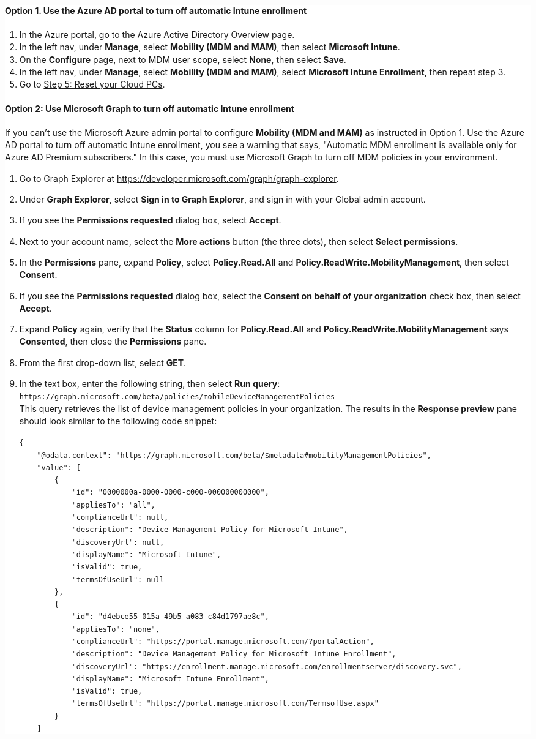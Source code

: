#### Option 1. Use the Azure AD portal to turn off automatic Intune enrollment

1. In the Azure portal, go to the <a href="https://go.microsoft.com/fwlink/p/?linkid=516942" target="_blank">Azure Active Directory Overview</a> page.
2. In the left nav, under **Manage**, select **Mobility (MDM and MAM)**, then select **Microsoft Intune**.
3. On the **Configure** page, next to MDM user scope, select **None**, then select **Save**.
4. In the left nav, under **Manage**, select **Mobility (MDM and MAM)**, select **Microsoft Intune Enrollment**, then repeat step 3.
5. Go to [Step 5: Reset your Cloud PCs](#step-5-reset-your-cloud-pcs).

#### Option 2: Use Microsoft Graph to turn off automatic Intune enrollment

If you can’t use the Microsoft Azure admin portal to configure **Mobility (MDM and MAM)** as instructed in [Option 1. Use the Azure AD portal to turn off automatic Intune enrollment](#option-1-use-the-azure-ad-portal-to-turn-off-automatic-intune-enrollment), you see a warning that says, "Automatic MDM enrollment is available only for Azure AD Premium subscribers." In this case, you must use Microsoft Graph to turn off MDM policies in your environment.

1. Go to Graph Explorer at <a href="https://go.microsoft.com/fwlink/p/?linkid=2170005">https://developer.microsoft.com/graph/graph-explorer</a>.
2. Under **Graph Explorer**, select **Sign in to Graph Explorer**, and sign in with your Global admin account.
3. If you see the **Permissions requested** dialog box, select **Accept**.
4. Next to your account name, select the **More actions** button (the three dots), then select **Select permissions**.
5. In the **Permissions** pane, expand **Policy**, select **Policy.Read.All** and **Policy.ReadWrite.MobilityManagement**, then select **Consent**.
6. If you see the **Permissions requested** dialog box, select the **Consent on behalf of your organization** check box, then select **Accept**.
7. Expand **Policy** again, verify that the **Status** column for **Policy.Read.All** and **Policy.ReadWrite.MobilityManagement** says **Consented**, then close the **Permissions** pane.
8. From the first drop-down list, select **GET**.
9. In the text box, enter the following string, then select **Run query**:  
    `https://graph.microsoft.com/beta/policies/mobileDeviceManagementPolicies`  
    This query retrieves the list of device management policies in your organization.
    The results in the **Response preview** pane should look similar to the following code snippet:

    ```
    {
        "@odata.context": "https://graph.microsoft.com/beta/$metadata#mobilityManagementPolicies",
        "value": [
            {
                "id": "0000000a-0000-0000-c000-000000000000",
                "appliesTo": "all",
                "complianceUrl": null,
                "description": "Device Management Policy for Microsoft Intune",
                "discoveryUrl": null,
                "displayName": "Microsoft Intune",
                "isValid": true,
                "termsOfUseUrl": null
            },
            {
                "id": "d4ebce55-015a-49b5-a083-c84d1797ae8c",
                "appliesTo": "none",
                "complianceUrl": "https://portal.manage.microsoft.com/?portalAction",
                "description": "Device Management Policy for Microsoft Intune Enrollment",
                "discoveryUrl": "https://enrollment.manage.microsoft.com/enrollmentserver/discovery.svc",
                "displayName": "Microsoft Intune Enrollment",
                "isValid": true,
                "termsOfUseUrl": "https://portal.manage.microsoft.com/TermsofUse.aspx"
            }
        ]